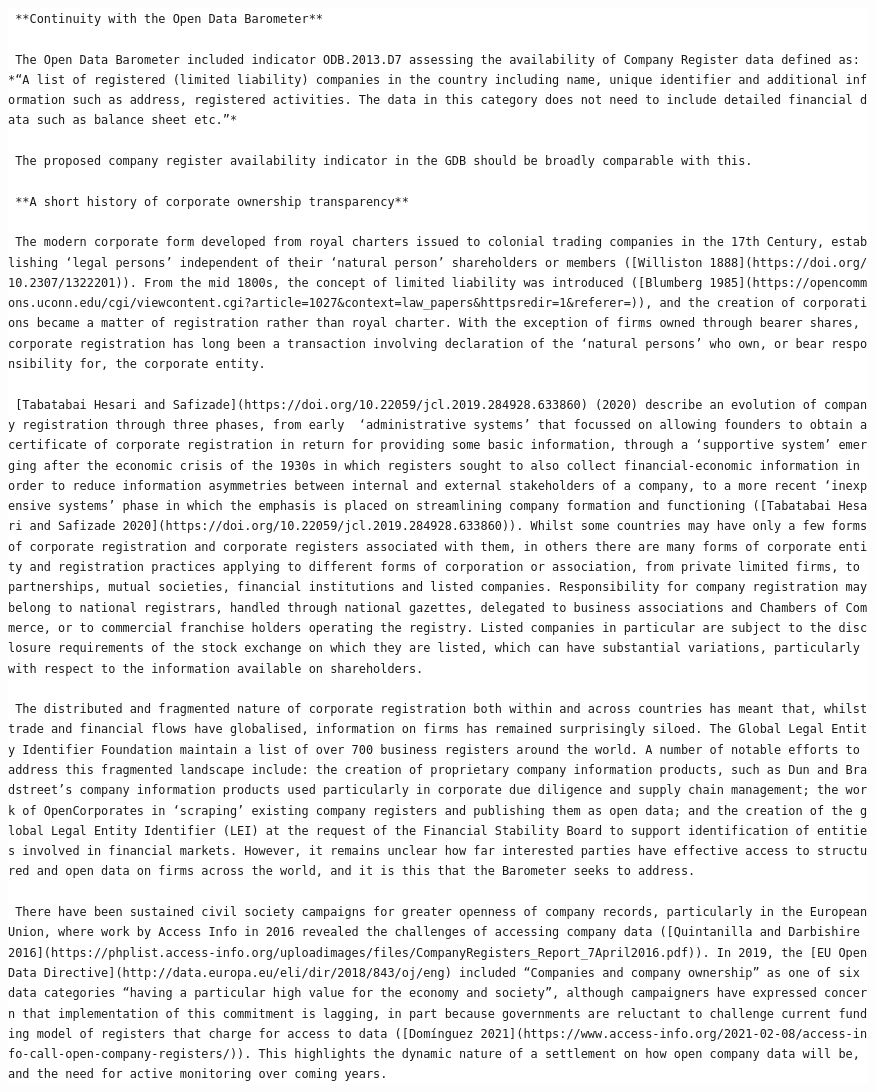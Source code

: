      **Continuity with the Open Data Barometer**
     
     The Open Data Barometer included indicator ODB.2013.D7 assessing the availability of Company Register data defined as: *“A list of registered (limited liability) companies in the country including name, unique identifier and additional information such as address, registered activities. The data in this category does not need to include detailed financial data such as balance sheet etc.”*
     
     The proposed company register availability indicator in the GDB should be broadly comparable with this.
     
     **A short history of corporate ownership transparency**
     
     The modern corporate form developed from royal charters issued to colonial trading companies in the 17th Century, establishing ‘legal persons’ independent of their ‘natural person’ shareholders or members ([Williston 1888](https://doi.org/10.2307/1322201)). From the mid 1800s, the concept of limited liability was introduced ([Blumberg 1985](https://opencommons.uconn.edu/cgi/viewcontent.cgi?article=1027&context=law_papers&httpsredir=1&referer=)), and the creation of corporations became a matter of registration rather than royal charter. With the exception of firms owned through bearer shares, corporate registration has long been a transaction involving declaration of the ‘natural persons’ who own, or bear responsibility for, the corporate entity.
     
     [Tabatabai Hesari and Safizade](https://doi.org/10.22059/jcl.2019.284928.633860) (2020) describe an evolution of company registration through three phases, from early  ‘administrative systems’ that focussed on allowing founders to obtain a certificate of corporate registration in return for providing some basic information, through a ‘supportive system’ emerging after the economic crisis of the 1930s in which registers sought to also collect financial-economic information in order to reduce information asymmetries between internal and external stakeholders of a company, to a more recent ‘inexpensive systems’ phase in which the emphasis is placed on streamlining company formation and functioning ([Tabatabai Hesari and Safizade 2020](https://doi.org/10.22059/jcl.2019.284928.633860)). Whilst some countries may have only a few forms of corporate registration and corporate registers associated with them, in others there are many forms of corporate entity and registration practices applying to different forms of corporation or association, from private limited firms, to partnerships, mutual societies, financial institutions and listed companies. Responsibility for company registration may belong to national registrars, handled through national gazettes, delegated to business associations and Chambers of Commerce, or to commercial franchise holders operating the registry. Listed companies in particular are subject to the disclosure requirements of the stock exchange on which they are listed, which can have substantial variations, particularly with respect to the information available on shareholders.
     
     The distributed and fragmented nature of corporate registration both within and across countries has meant that, whilst trade and financial flows have globalised, information on firms has remained surprisingly siloed. The Global Legal Entity Identifier Foundation maintain a list of over 700 business registers around the world. A number of notable efforts to address this fragmented landscape include: the creation of proprietary company information products, such as Dun and Bradstreet’s company information products used particularly in corporate due diligence and supply chain management; the work of OpenCorporates in ‘scraping’ existing company registers and publishing them as open data; and the creation of the global Legal Entity Identifier (LEI) at the request of the Financial Stability Board to support identification of entities involved in financial markets. However, it remains unclear how far interested parties have effective access to structured and open data on firms across the world, and it is this that the Barometer seeks to address.
     
     There have been sustained civil society campaigns for greater openness of company records, particularly in the European Union, where work by Access Info in 2016 revealed the challenges of accessing company data ([Quintanilla and Darbishire 2016](https://phplist.access-info.org/uploadimages/files/CompanyRegisters_Report_7April2016.pdf)). In 2019, the [EU Open Data Directive](http://data.europa.eu/eli/dir/2018/843/oj/eng) included “Companies and company ownership” as one of six data categories “having a particular high value for the economy and society”, although campaigners have expressed concern that implementation of this commitment is lagging, in part because governments are reluctant to challenge current funding model of registers that charge for access to data ([Domínguez 2021](https://www.access-info.org/2021-02-08/access-info-call-open-company-registers/)). This highlights the dynamic nature of a settlement on how open company data will be, and the need for active monitoring over coming years.
     